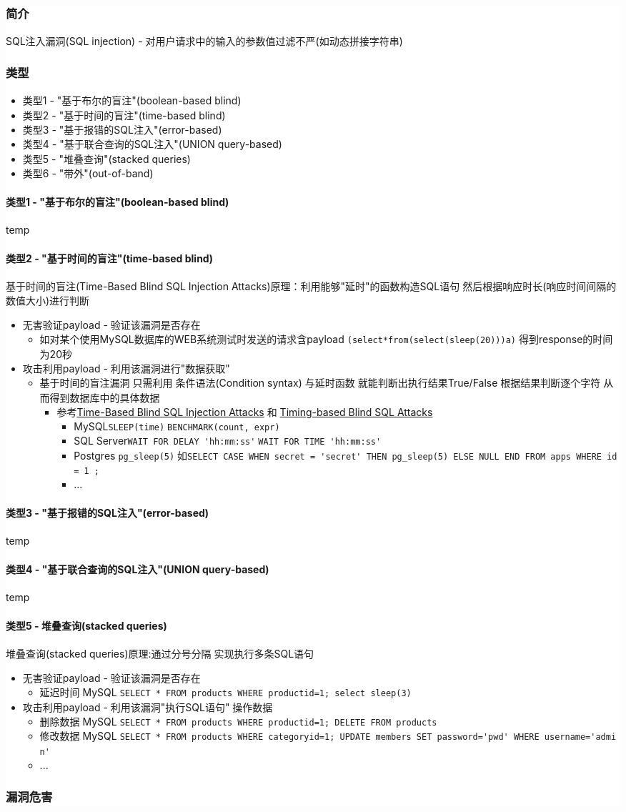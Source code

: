 ### 简介

SQL注入漏洞(SQL injection) - 对用户请求中的输入的参数值过滤不严(如动态拼接字符串)

### 类型

* 类型1 - "基于布尔的盲注"(boolean-based blind)
* 类型2 - "基于时间的盲注"(time-based blind)
* 类型3 - "基于报错的SQL注入"(error-based)
* 类型4 - "基于联合查询的SQL注入"(UNION query-based)
* 类型5 - "堆叠查询"(stacked queries)
* 类型6 - "带外"(out-of-band)

#### 类型1 - "基于布尔的盲注"(boolean-based blind)

temp

#### 类型2 - "基于时间的盲注"(time-based blind)

基于时间的盲注(Time-Based Blind SQL Injection Attacks)原理：利用能够"延时"的函数构造SQL语句 然后根据响应时长(响应时间间隔的数值大小)进行判断

* 无害验证payload - 验证该漏洞是否存在
  * 如对某个使用MySQL数据库的WEB系统测试时发送的请求含payload `(select*from(select(sleep(20)))a)` 得到response的时间为20秒
* 攻击利用payload - 利用该漏洞进行"数据获取"
  * 基于时间的盲注漏洞 只需利用 条件语法(Condition syntax) 与延时函数 就能判断出执行结果True/False 根据结果判断逐个字符 从而得到数据库中的具体数据
    * 参考[Time-Based Blind SQL Injection Attacks](http://www.sqlinjection.net/time-based/) 和 [Timing-based Blind SQL Attacks](https://hackernoon.com/timing-based-blind-sql-attacks-bd276dc618dd)
      * MySQL`SLEEP(time)` `BENCHMARK(count, expr)`
      * SQL Server`WAIT FOR DELAY 'hh:mm:ss'` `WAIT FOR TIME 'hh:mm:ss'`
      * Postgres `pg_sleep(5)` 如`SELECT CASE WHEN secret = 'secret' THEN pg_sleep(5) ELSE NULL END FROM apps WHERE id = 1 ;`
      * ...

#### 类型3 - "基于报错的SQL注入"(error-based)

temp

#### 类型4 - "基于联合查询的SQL注入"(UNION query-based)

temp

#### 类型5 - 堆叠查询(stacked queries)

堆叠查询(stacked queries)原理:通过分号分隔 实现执行多条SQL语句

* 无害验证payload - 验证该漏洞是否存在
  * 延迟时间 MySQL `SELECT * FROM products WHERE productid=1; select sleep(3)`
* 攻击利用payload - 利用该漏洞"执行SQL语句" 操作数据
  * 删除数据 MySQL `SELECT * FROM products WHERE productid=1; DELETE FROM products`
  * 修改数据 MySQL `SELECT * FROM products WHERE categoryid=1; UPDATE members SET password='pwd' WHERE username='admin'`
  * ...

### 漏洞危害

